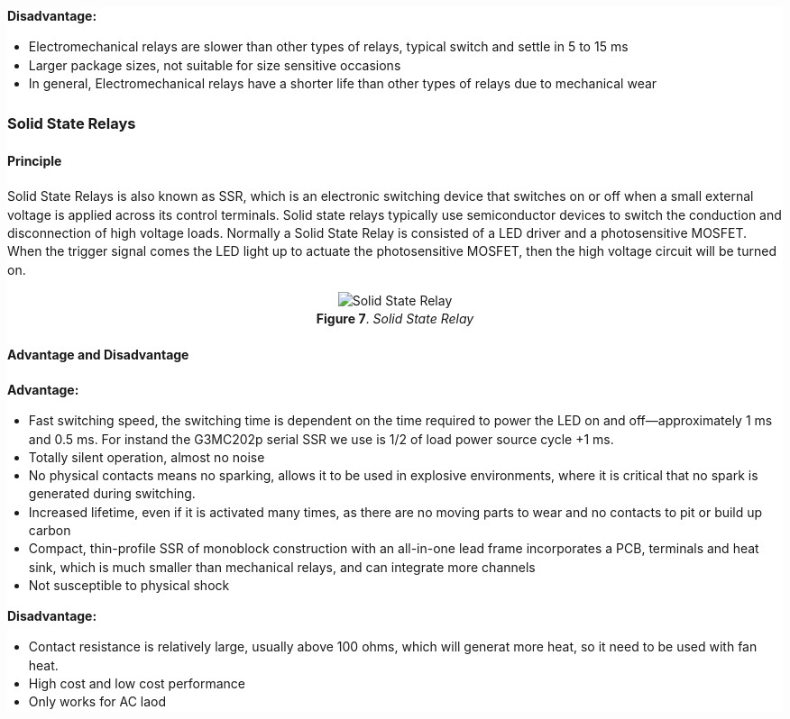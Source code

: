 
**Disadvantage:**

- Electromechanical relays are slower than other types of relays, typical switch and settle in 5 to 15 ms
- Larger package sizes, not suitable for size sensitive occasions
- In general, Electromechanical relays have a shorter life than other types of relays due to mechanical wear



### Solid State Relays


#### Principle

Solid State Relays is also known as SSR, which is an electronic switching device that switches on or off when a small external voltage is applied across its control terminals. Solid state relays typically use semiconductor devices to switch the conduction and disconnection of high voltage loads. Normally a Solid State Relay is consisted of a LED driver and a photosensitive MOSFET. When the trigger signal comes the LED light up to actuate the photosensitive MOSFET, then the high voltage circuit will be turned on.


<div align="center">
<figure>
  <img src="https://github.com/SeeedDocument/Seeed_Relay_Page/raw/master/img/SSR_IN.JPG" alt="Solid State Relay" title="Solid State Relay" />
  <figcaption><b>Figure 7</b>. <i>Solid State Relay</i></figcaption>
</figure>
</div>



#### Advantage and Disadvantage  


**Advantage:**

- Fast switching speed, the switching time is dependent on the time required to power the LED on and off—approximately 1 ms and 0.5 ms. For instand the G3MC202p serial SSR we use is 1/2 of load power source cycle +1 ms.
- Totally silent operation, almost no noise
- No physical contacts means no sparking, allows it to be used in explosive environments, where it is critical that no spark is generated during switching.
- Increased lifetime, even if it is activated many times, as there are no moving parts to wear and no contacts to pit or build up carbon
- Compact, thin-profile SSR of monoblock construction with an all-in-one lead frame incorporates a PCB, terminals and heat sink, which is much smaller than mechanical relays, and can integrate more channels
- Not susceptible to physical shock




**Disadvantage:**

- Contact resistance is relatively large, usually above 100 ohms, which will generat more heat, so it need to be used with fan heat.
- High cost and low cost performance
- Only works for AC laod
